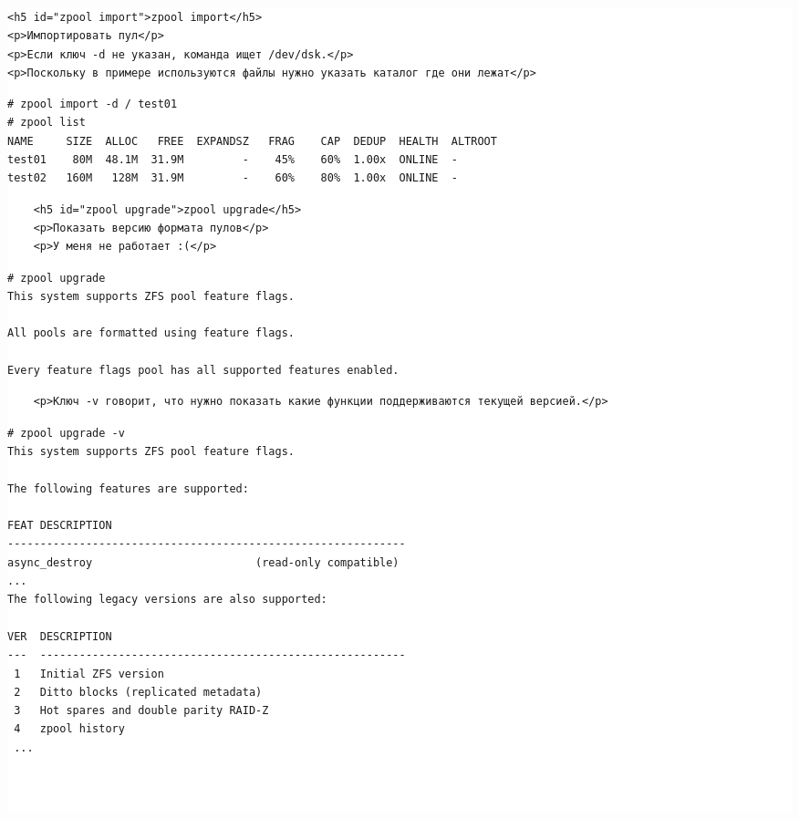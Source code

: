 </td></tr>



<tr><td>

    <h5 id="zpool import">zpool import</h5>
    <p>Импортировать пул</p>
    <p>Если ключ -d не указан, команда ищет /dev/dsk.</p>
    <p>Поскольку в примере используются файлы нужно указать каталог где они лежат</p>

</td><td>

<pre><code class="shell"># zpool import -d / test01
# zpool list
NAME     SIZE  ALLOC   FREE  EXPANDSZ   FRAG    CAP  DEDUP  HEALTH  ALTROOT
test01    80M  48.1M  31.9M         -    45%    60%  1.00x  ONLINE  -
test02   160M   128M  31.9M         -    60%    80%  1.00x  ONLINE  -
</code></pre>

</td></tr>



<tr><td>

        <h5 id="zpool upgrade">zpool upgrade</h5>
        <p>Показать версию формата пулов</p>
        <p>У меня не работает :(</p>

</td><td>

<pre><code class="shell"># zpool upgrade
This system supports ZFS pool feature flags.

All pools are formatted using feature flags.

Every feature flags pool has all supported features enabled.
</code></pre>

        <p>Ключ -v говорит, что нужно показать какие функции поддерживаются текущей версией.</p>
<pre><code class="shell"># zpool upgrade -v
This system supports ZFS pool feature flags.

The following features are supported:

FEAT DESCRIPTION
-------------------------------------------------------------
async_destroy                         (read-only compatible)
...
The following legacy versions are also supported:

VER  DESCRIPTION
---  --------------------------------------------------------
 1   Initial ZFS version
 2   Ditto blocks (replicated metadata)
 3   Hot spares and double parity RAID-Z
 4   zpool history
 ...
